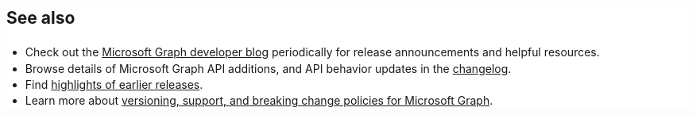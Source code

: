 
## See also
- Check out the [Microsoft Graph developer blog](https://developer.microsoft.com/graph/blogs/) periodically for release announcements and helpful resources.
- Browse details of Microsoft Graph API additions, and API behavior updates in the [changelog](https://developer.microsoft.com/graph/changelog/).
- Find [highlights of earlier releases](whats-new-earlier.md).
- Learn more about [versioning, support, and breaking change policies for Microsoft Graph](versioning-and-support.md).
